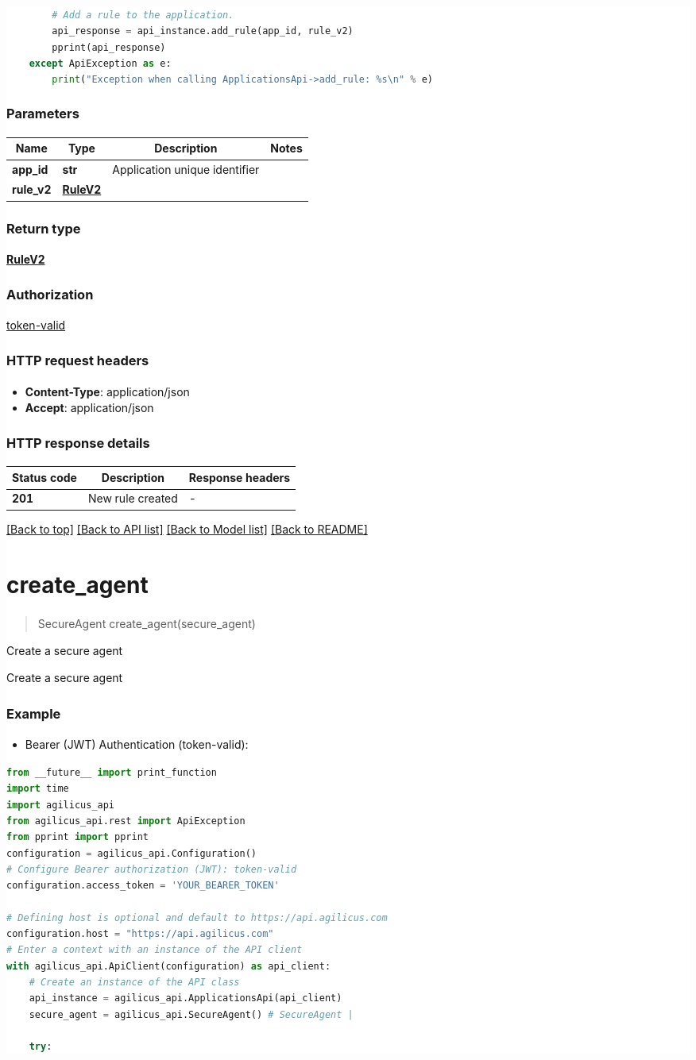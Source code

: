 ```python
        # Add a rule to the application.
        api_response = api_instance.add_rule(app_id, rule_v2)
        pprint(api_response)
    except ApiException as e:
        print("Exception when calling ApplicationsApi->add_rule: %s\n" % e)
```

### Parameters

Name | Type | Description  | Notes
------------- | ------------- | ------------- | -------------
 **app_id** | **str**| Application unique identifier | 
 **rule_v2** | [**RuleV2**](RuleV2.md)|  | 

### Return type

[**RuleV2**](RuleV2.md)

### Authorization

[token-valid](../README.md#token-valid)

### HTTP request headers

 - **Content-Type**: application/json
 - **Accept**: application/json

### HTTP response details
| Status code | Description | Response headers |
|-------------|-------------|------------------|
**201** | New rule created |  -  |

[[Back to top]](#) [[Back to API list]](../README.md#documentation-for-api-endpoints) [[Back to Model list]](../README.md#documentation-for-models) [[Back to README]](../README.md)

# **create_agent**
> SecureAgent create_agent(secure_agent)

Create a secure agent

Create a secure agent

### Example

* Bearer (JWT) Authentication (token-valid):
```python
from __future__ import print_function
import time
import agilicus_api
from agilicus_api.rest import ApiException
from pprint import pprint
configuration = agilicus_api.Configuration()
# Configure Bearer authorization (JWT): token-valid
configuration.access_token = 'YOUR_BEARER_TOKEN'

# Defining host is optional and default to https://api.agilicus.com
configuration.host = "https://api.agilicus.com"
# Enter a context with an instance of the API client
with agilicus_api.ApiClient(configuration) as api_client:
    # Create an instance of the API class
    api_instance = agilicus_api.ApplicationsApi(api_client)
    secure_agent = agilicus_api.SecureAgent() # SecureAgent | 

    try:
```